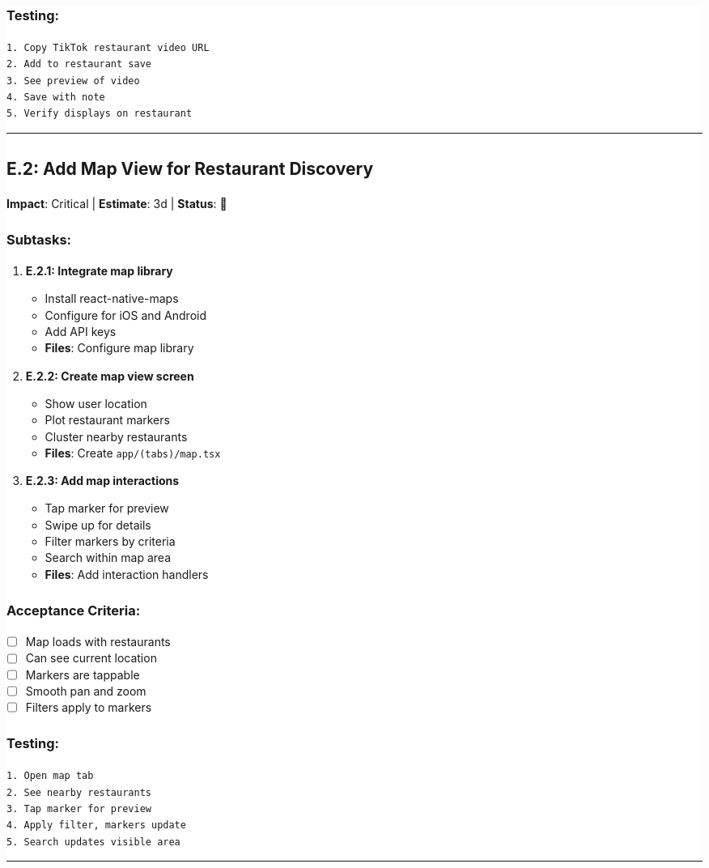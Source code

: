 ### Testing:
```
1. Copy TikTok restaurant video URL
2. Add to restaurant save
3. See preview of video
4. Save with note
5. Verify displays on restaurant
```

---

## E.2: Add Map View for Restaurant Discovery
**Impact**: Critical | **Estimate**: 3d | **Status**: 🔴

### Subtasks:
1. **E.2.1: Integrate map library**
   - Install react-native-maps
   - Configure for iOS and Android
   - Add API keys
   - **Files**: Configure map library

2. **E.2.2: Create map view screen**
   - Show user location
   - Plot restaurant markers
   - Cluster nearby restaurants
   - **Files**: Create `app/(tabs)/map.tsx`

3. **E.2.3: Add map interactions**
   - Tap marker for preview
   - Swipe up for details
   - Filter markers by criteria
   - Search within map area
   - **Files**: Add interaction handlers

### Acceptance Criteria:
- [ ] Map loads with restaurants
- [ ] Can see current location
- [ ] Markers are tappable
- [ ] Smooth pan and zoom
- [ ] Filters apply to markers

### Testing:
```
1. Open map tab
2. See nearby restaurants
3. Tap marker for preview
4. Apply filter, markers update
5. Search updates visible area
```

---
